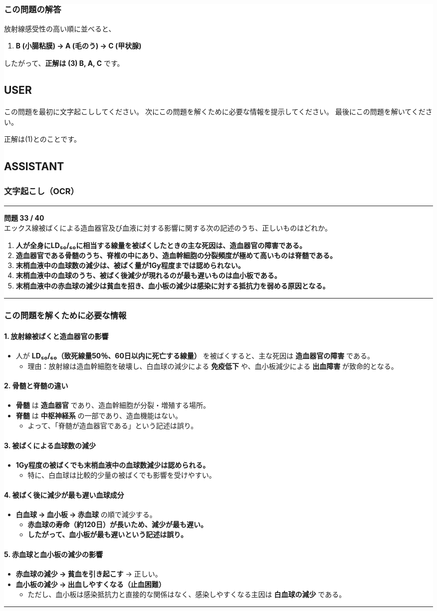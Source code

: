 ### **この問題の解答**
放射線感受性の高い順に並べると、

1. **B (小腸粘膜) → A (毛のう) → C (甲状腺)**

したがって、**正解は (3) B, A, C** です。

## USER
この問題を最初に文字起こししてください。
次にこの問題を解くために必要な情報を提示してください。
最後にこの問題を解いてください。

正解は(1)とのことです。

## ASSISTANT
### **文字起こし（OCR）**
---
**問題 33 / 40**  
エックス線被ばくによる造血器官及び血液に対する影響に関する次の記述のうち、正しいものはどれか。  

1. **人が全身にLD₅₀/₆₀に相当する線量を被ばくしたときの主な死因は、造血器官の障害である。**  
2. **造血器官である骨髄のうち、脊椎の中にあり、造血幹細胞の分裂頻度が極めて高いものは脊髄である。**  
3. **末梢血液中の血球数の減少は、被ばく量が1Gy程度までは認められない。**  
4. **末梢血液中の血球のうち、被ばく後減少が現れるのが最も遅いものは血小板である。**  
5. **末梢血液中の赤血球の減少は貧血を招き、血小板の減少は感染に対する抵抗力を弱める原因となる。**  

---

### **この問題を解くために必要な情報**
#### **1. 放射線被ばくと造血器官の影響**
- 人が **LD₅₀/₆₀（致死線量50％、60日以内に死亡する線量）** を被ばくすると、主な死因は **造血器官の障害** である。  
  - 理由：放射線は造血幹細胞を破壊し、白血球の減少による **免疫低下** や、血小板減少による **出血障害** が致命的となる。

#### **2. 骨髄と脊髄の違い**
- **骨髄** は **造血器官** であり、造血幹細胞が分裂・増殖する場所。  
- **脊髄** は **中枢神経系** の一部であり、造血機能はない。  
  - よって、「脊髄が造血器官である」という記述は誤り。

#### **3. 被ばくによる血球数の減少**
- **1Gy程度の被ばくでも末梢血液中の血球数減少は認められる。**  
  - 特に、白血球は比較的少量の被ばくでも影響を受けやすい。

#### **4. 被ばく後に減少が最も遅い血球成分**
- **白血球 → 血小板 → 赤血球** の順で減少する。  
  - **赤血球の寿命（約120日）が長いため、減少が最も遅い。**
  - **したがって、血小板が最も遅いという記述は誤り。**

#### **5. 赤血球と血小板の減少の影響**
- **赤血球の減少 → 貧血を引き起こす** → 正しい。  
- **血小板の減少 → 出血しやすくなる（止血困難）**  
  - ただし、血小板は感染抵抗力と直接的な関係はなく、感染しやすくなる主因は **白血球の減少** である。

---